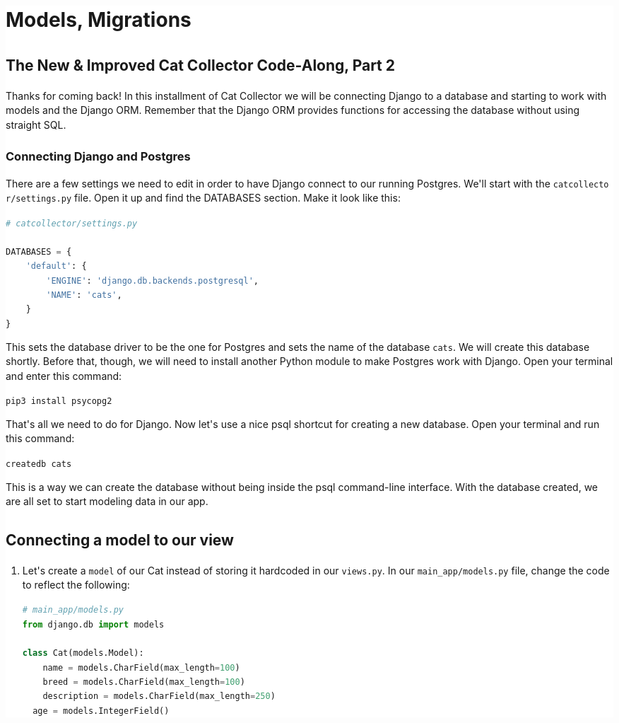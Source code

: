 # Models, Migrations

## The New & Improved Cat Collector Code-Along, Part 2

Thanks for coming back! In this installment of Cat Collector we will be connecting Django to a database and starting to work with models and the Django ORM. Remember that the Django ORM provides functions for accessing the database without using straight SQL.

### Connecting Django and Postgres

There are a few settings we need to edit in order to have Django connect to our running Postgres. We'll start with the `catcollector/settings.py` file. Open it up and find the DATABASES section. Make it look like this:

```python
# catcollector/settings.py

DATABASES = {
    'default': {
        'ENGINE': 'django.db.backends.postgresql',
        'NAME': 'cats',
    }
}
```

This sets the database driver to be the one for Postgres and sets the name of the database `cats`. We will create this database shortly. Before that, though, we will need to install another Python module to make Postgres work with Django. Open your terminal and enter this command:

```bash
pip3 install psycopg2
```

That's all we need to do for Django. Now let's use a nice psql shortcut for creating a new database. Open your terminal and run this command:

```bash
createdb cats
```

This is a way we can create the database without being inside the psql command-line interface. With the database created, we are all set to start modeling data in our app.

## Connecting a model to our view

1. Let's create a `model` of our Cat instead of storing it hardcoded in our `views.py`. In our `main_app/models.py` file, change the code to reflect the following:

   ```python
   # main_app/models.py
   from django.db import models

   class Cat(models.Model):
       name = models.CharField(max_length=100)
       breed = models.CharField(max_length=100)
       description = models.CharField(max_length=250)
     age = models.IntegerField()
   ```
